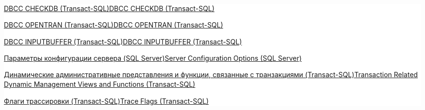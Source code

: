  [<span data-ttu-id="f0783-196">DBCC CHECKDB (Transact-SQL)</span><span class="sxs-lookup"><span data-stu-id="f0783-196">DBCC CHECKDB &#40;Transact-SQL&#41;</span></span>](/sql/t-sql/database-console-commands/dbcc-checkdb-transact-sql)  
  
 [<span data-ttu-id="f0783-197">DBCC OPENTRAN (Transact-SQL)</span><span class="sxs-lookup"><span data-stu-id="f0783-197">DBCC OPENTRAN &#40;Transact-SQL&#41;</span></span>](/sql/t-sql/database-console-commands/dbcc-opentran-transact-sql)  
  
 [<span data-ttu-id="f0783-198">DBCC INPUTBUFFER (Transact-SQL)</span><span class="sxs-lookup"><span data-stu-id="f0783-198">DBCC INPUTBUFFER &#40;Transact-SQL&#41;</span></span>](/sql/t-sql/database-console-commands/dbcc-inputbuffer-transact-sql)  
  
 [<span data-ttu-id="f0783-199">Параметры конфигурации сервера (SQL Server)</span><span class="sxs-lookup"><span data-stu-id="f0783-199">Server Configuration Options &#40;SQL Server&#41;</span></span>](server-configuration-options-sql-server.md)  
  
 [<span data-ttu-id="f0783-200">Динамические административные представления и функции, связанные с транзакциями (Transact-SQL)</span><span class="sxs-lookup"><span data-stu-id="f0783-200">Transaction Related Dynamic Management Views and Functions &#40;Transact-SQL&#41;</span></span>](/sql/relational-databases/system-dynamic-management-views/transaction-related-dynamic-management-views-and-functions-transact-sql)  
  
 [<span data-ttu-id="f0783-201">Флаги трассировки (Transact-SQL)</span><span class="sxs-lookup"><span data-stu-id="f0783-201">Trace Flags &#40;Transact-SQL&#41;</span></span>](/sql/t-sql/database-console-commands/dbcc-traceon-trace-flags-transact-sql)  
  
  

